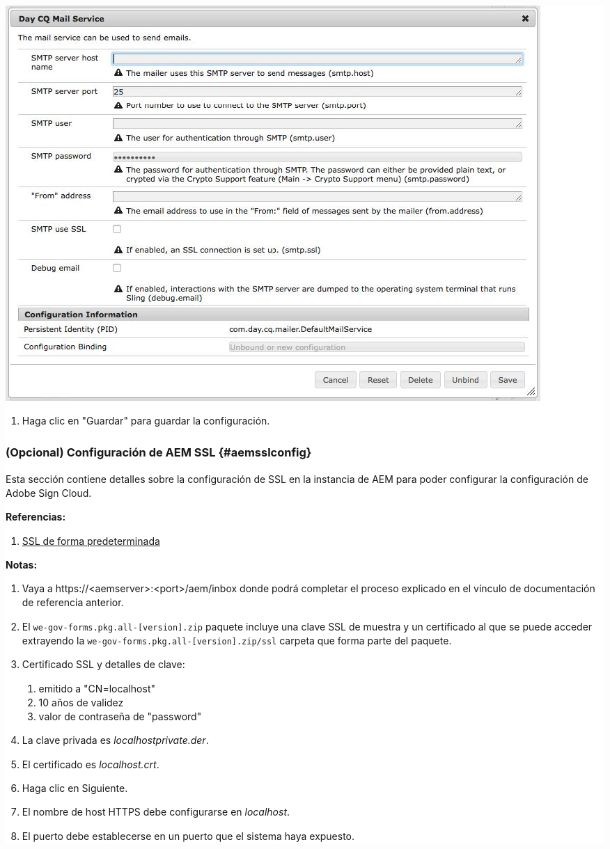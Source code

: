    ![Configurar SMTP](assets/configure_smtp.jpg)

1. Haga clic en &quot;Guardar&quot; para guardar la configuración.

### (Opcional) Configuración de AEM SSL {#aemsslconfig}

Esta sección contiene detalles sobre la configuración de SSL en la instancia de AEM para poder configurar la configuración de Adobe Sign Cloud.

**Referencias:**

1. [SSL de forma predeterminada](/help/sites-administering/ssl-by-default.md)

**Notas:**

1. Vaya a https://&lt;aemserver>:&lt;port>/aem/inbox donde podrá completar el proceso explicado en el vínculo de documentación de referencia anterior.
1. El `we-gov-forms.pkg.all-[version].zip` paquete incluye una clave SSL de muestra y un certificado al que se puede acceder extrayendo la `we-gov-forms.pkg.all-[version].zip/ssl` carpeta que forma parte del paquete.

1. Certificado SSL y detalles de clave:

   1. emitido a &quot;CN=localhost&quot;
   1. 10 años de validez
   1. valor de contraseña de &quot;password&quot;
1. La clave privada es *localhostprivate.der*.
1. El certificado es *localhost.crt*.
1. Haga clic en Siguiente. 
1. El nombre de host HTTPS debe configurarse en *localhost*.
1. El puerto debe establecerse en un puerto que el sistema haya expuesto.
